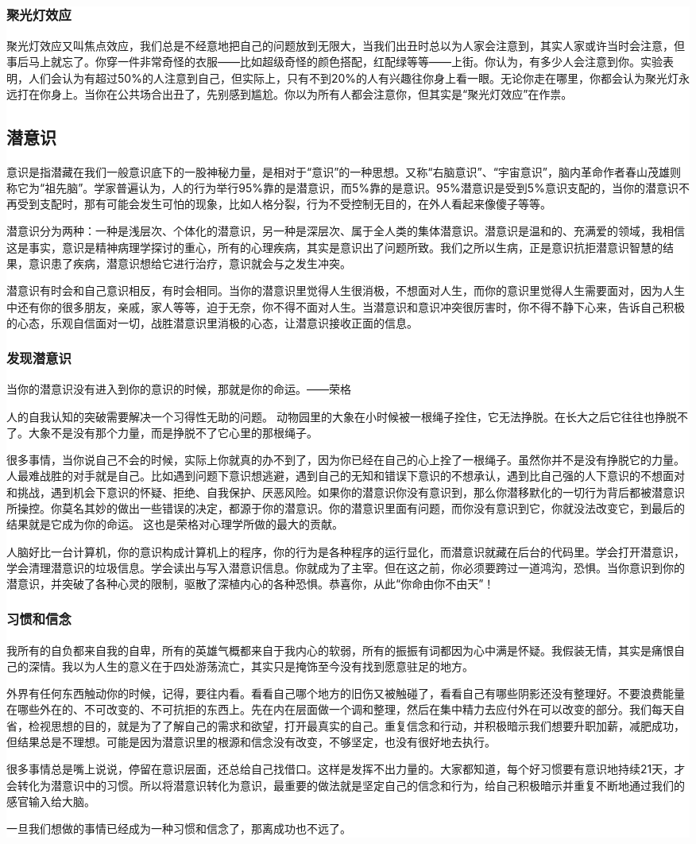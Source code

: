 ### 聚光灯效应

聚光灯效应又叫焦点效应，我们总是不经意地把自己的问题放到无限大，当我们出丑时总以为人家会注意到，其实人家或许当时会注意，但事后马上就忘了。你穿一件非常奇怪的衣服——比如超级奇怪的颜色搭配，红配绿等等——上街。你认为，有多少人会注意到你。实验表明，人们会认为有超过50%的人注意到自己，但实际上，只有不到20%的人有兴趣往你身上看一眼。无论你走在哪里，你都会认为聚光灯永远打在你身上。当你在公共场合出丑了，先别感到尴尬。你以为所有人都会注意你，但其实是“聚光灯效应”在作祟。



## 潜意识

意识是指潜藏在我们一般意识底下的一股神秘力量，是相对于“意识”的一种思想。又称“右脑意识”、“宇宙意识”，脑内革命作者春山茂雄则称它为“祖先脑”。学家普遍认为，人的行为举行95%靠的是潜意识，而5%靠的是意识。95%潜意识是受到5%意识支配的，当你的潜意识不再受到支配时，那有可能会发生可怕的现象，比如人格分裂，行为不受控制无目的，在外人看起来像傻子等等。

潜意识分为两种：一种是浅层次、个体化的潜意识，另一种是深层次、属于全人类的集体潜意识。潜意识是温和的、充满爱的领域，我相信这是事实，意识是精神病理学探讨的重心，所有的心理疾病，其实是意识出了问题所致。我们之所以生病，正是意识抗拒潜意识智慧的结果，意识患了疾病，潜意识想给它进行治疗，意识就会与之发生冲突。

潜意识有时会和自己意识相反，有时会相同。当你的潜意识里觉得人生很消极，不想面对人生，而你的意识里觉得人生需要面对，因为人生中还有你的很多朋友，亲戚，家人等等，迫于无奈，你不得不面对人生。当潜意识和意识冲突很厉害时，你不得不静下心来，告诉自己积极的心态，乐观自信面对一切，战胜潜意识里消极的心态，让潜意识接收正面的信息。

### 发现潜意识

当你的潜意识没有进入到你的意识的时候，那就是你的命运。——荣格

人的自我认知的突破需要解决一个习得性无助的问题。
动物园里的大象在小时候被一根绳子拴住，它无法挣脱。在长大之后它往往也挣脱不了。大象不是没有那个力量，而是挣脱不了它心里的那根绳子。

很多事情，当你说自己不会的时候，实际上你就真的办不到了，因为你已经在自己的心上拴了一根绳子。虽然你并不是没有挣脱它的力量。人最难战胜的对手就是自己。比如遇到问题下意识想逃避，遇到自己的无知和错误下意识的不想承认，遇到比自己强的人下意识的不想面对和挑战，遇到机会下意识的怀疑、拒绝、自我保护、厌恶风险。如果你的潜意识你没有意识到，那么你潜移默化的一切行为背后都被潜意识所操控。你莫名其妙的做出一些错误的决定，都源于你的潜意识。你的潜意识里面有问题，而你没有意识到它，你就没法改变它，到最后的结果就是它成为你的命运。 这也是荣格对心理学所做的最大的贡献。

人脑好比一台计算机，你的意识构成计算机上的程序，你的行为是各种程序的运行显化，而潜意识就藏在后台的代码里。学会打开潜意识，学会清理潜意识的垃圾信息。学会读出与写入潜意识信息。你就成为了主宰。但在这之前，你必须要跨过一道鸿沟，恐惧。当你意识到你的潜意识，并突破了各种心灵的限制，驱散了深植内心的各种恐惧。恭喜你，从此“你命由你不由天”！


### 习惯和信念

我所有的自负都来自我的自卑，所有的英雄气概都来自于我内心的软弱，所有的振振有词都因为心中满是怀疑。我假装无情，其实是痛恨自己的深情。我以为人生的意义在于四处游荡流亡，其实只是掩饰至今没有找到愿意驻足的地方。

外界有任何东西触动你的时候，记得，要往内看。看看自己哪个地方的旧伤又被触碰了，看看自己有哪些阴影还没有整理好。不要浪费能量在哪些外在的、不可改变的、不可抗拒的东西上。先在内在层面做一个调和整理，然后在集中精力去应付外在可以改变的部分。我们每天自省，检视思想的目的，就是为了了解自己的需求和欲望，打开最真实的自己。重复信念和行动，并积极暗示我们想要升职加薪，减肥成功，但结果总是不理想。可能是因为潜意识里的根源和信念没有改变，不够坚定，也没有很好地去执行。

很多事情总是嘴上说说，停留在意识层面，还总给自己找借口。这样是发挥不出力量的。大家都知道，每个好习惯要有意识地持续21天，才会转化为潜意识中的习惯。所以将潜意识转化为意识，最重要的做法就是坚定自己的信念和行为，给自己积极暗示并重复不断地通过我们的感官输入给大脑。

一旦我们想做的事情已经成为一种习惯和信念了，那离成功也不远了。